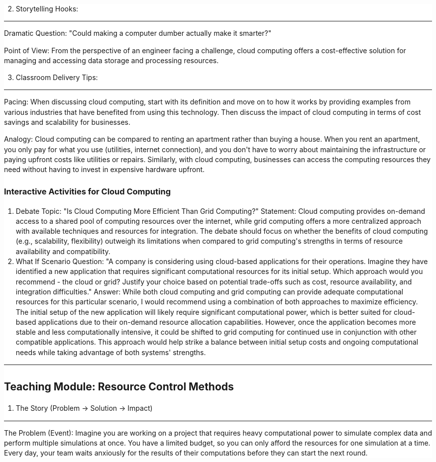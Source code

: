 2. Storytelling Hooks:

---

Dramatic Question: "Could making a computer dumber actually make it smarter?" 

Point of View: From the perspective of an engineer facing a challenge, cloud computing offers a cost-effective solution for managing and accessing data storage and processing resources.

3. Classroom Delivery Tips:

---

Pacing: When discussing cloud computing, start with its definition and move on to how it works by providing examples from various industries that have benefited from using this technology. Then discuss the impact of cloud computing in terms of cost savings and scalability for businesses.

Analogy: Cloud computing can be compared to renting an apartment rather than buying a house. When you rent an apartment, you only pay for what you use (utilities, internet connection), and you don't have to worry about maintaining the infrastructure or paying upfront costs like utilities or repairs. Similarly, with cloud computing, businesses can access the computing resources they need without having to invest in expensive hardware upfront.

### Interactive Activities for Cloud Computing
1. Debate Topic: "Is Cloud Computing More Efficient Than Grid Computing?"
Statement: Cloud computing provides on-demand access to a shared pool of computing resources over the internet, while grid computing offers a more centralized approach with available techniques and resources for integration. The debate should focus on whether the benefits of cloud computing (e.g., scalability, flexibility) outweigh its limitations when compared to grid computing's strengths in terms of resource availability and compatibility.
2. What If Scenario Question: "A company is considering using cloud-based applications for their operations. Imagine they have identified a new application that requires significant computational resources for its initial setup. Which approach would you recommend - the cloud or grid? Justify your choice based on potential trade-offs such as cost, resource availability, and integration difficulties."
Answer: While both cloud computing and grid computing can provide adequate computational resources for this particular scenario, I would recommend using a combination of both approaches to maximize efficiency. The initial setup of the new application will likely require significant computational power, which is better suited for cloud-based applications due to their on-demand resource allocation capabilities. However, once the application becomes more stable and less computationally intensive, it could be shifted to grid computing for continued use in conjunction with other compatible applications. This approach would help strike a balance between initial setup costs and ongoing computational needs while taking advantage of both systems' strengths.


---

## Teaching Module: Resource Control Methods
1. The Story (Problem  ->  Solution  ->  Impact)

---

The Problem (Event): Imagine you are working on a project that requires heavy computational power to simulate complex data and perform multiple simulations at once. You have a limited budget, so you can only afford the resources for one simulation at a time. Every day, your team waits anxiously for the results of their computations before they can start the next round.
